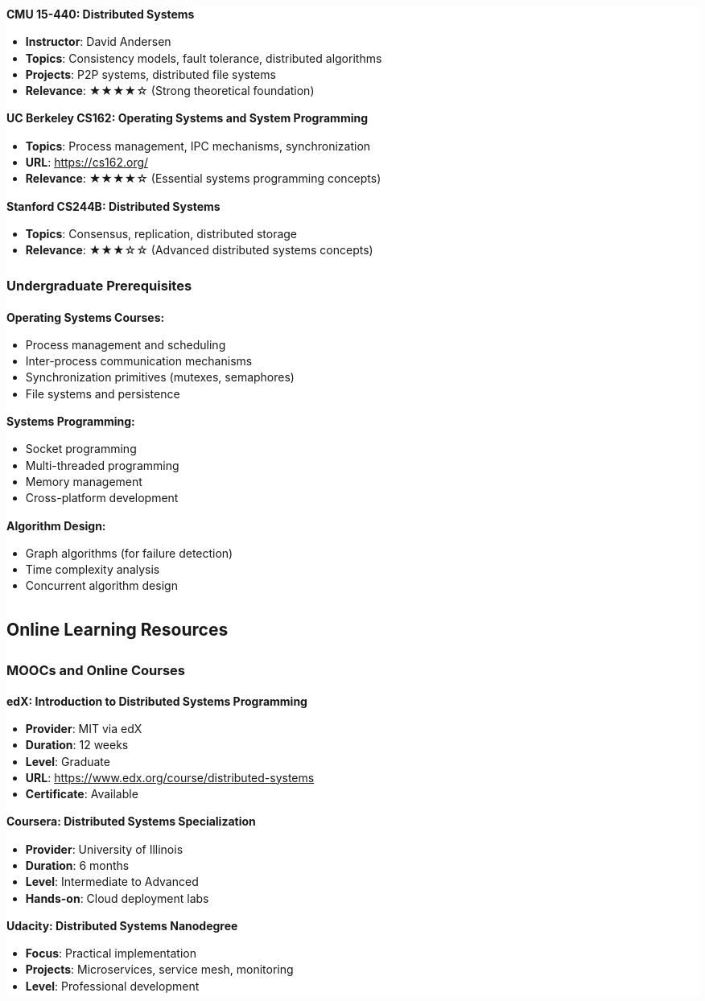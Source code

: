 **CMU 15-440: Distributed Systems**  
- **Instructor**: David Andersen  
- **Topics**: Consistency models, fault tolerance, distributed algorithms  
- **Projects**: P2P systems, distributed file systems  
- **Relevance**: ★★★★☆ (Strong theoretical foundation)

**UC Berkeley CS162: Operating Systems and System Programming**  
- **Topics**: Process management, IPC mechanisms, synchronization  
- **URL**: https://cs162.org/  
- **Relevance**: ★★★★☆ (Essential systems programming concepts)

**Stanford CS244B: Distributed Systems**  
- **Topics**: Consensus, replication, distributed storage  
- **Relevance**: ★★★☆☆ (Advanced distributed systems concepts)

### Undergraduate Prerequisites

**Operating Systems Courses:**
- Process management and scheduling
- Inter-process communication mechanisms
- Synchronization primitives (mutexes, semaphores)
- File systems and persistence

**Systems Programming:**
- Socket programming
- Multi-threaded programming
- Memory management
- Cross-platform development

**Algorithm Design:**
- Graph algorithms (for failure detection)
- Time complexity analysis
- Concurrent algorithm design

## Online Learning Resources

### MOOCs and Online Courses

**edX: Introduction to Distributed Systems Programming**  
- **Provider**: MIT via edX  
- **Duration**: 12 weeks  
- **Level**: Graduate  
- **URL**: https://www.edx.org/course/distributed-systems  
- **Certificate**: Available

**Coursera: Distributed Systems Specialization**  
- **Provider**: University of Illinois  
- **Duration**: 6 months  
- **Level**: Intermediate to Advanced  
- **Hands-on**: Cloud deployment labs

**Udacity: Distributed Systems Nanodegree**  
- **Focus**: Practical implementation  
- **Projects**: Microservices, service mesh, monitoring  
- **Level**: Professional development
